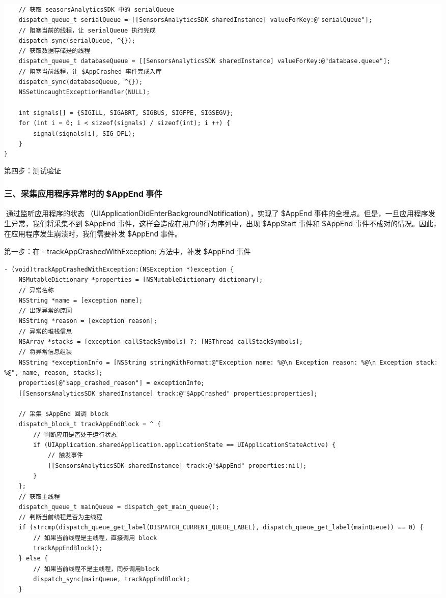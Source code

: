         // 获取 seasorsAnalyticsSDK 中的 serialQueue
        dispatch_queue_t serialQueue = [[SensorsAnalyticsSDK sharedInstance] valueForKey:@"serialQueue"];
        // 阻塞当前的线程，让 serialQueue 执行完成
        dispatch_sync(serialQueue, ^{});
        // 获取数据存储是的线程
        dispatch_queue_t databaseQueue = [[SensorsAnalyticsSDK sharedInstance] valueForKey:@"database.queue"];
        // 阻塞当前线程，让 $AppCrashed 事件完成入库
        dispatch_sync(databaseQueue, ^{});
        NSSetUncaughtExceptionHandler(NULL);
        
        int signals[] = {SIGILL, SIGABRT, SIGBUS, SIGFPE, SIGSEGV};
        for (int i = 0; i < sizeof(signals) / sizeof(int); i ++) {
            signal(signals[i], SIG_DFL);
        }
    }
    

第四步：测试验证

### 三、采集应用程序异常时的 $AppEnd 事件

​ 通过监听应用程序的状态 （UIApplicationDidEnterBackgroundNotification），实现了 $AppEnd 事件的全埋点。但是，一旦应用程序发生异常，我们将采集不到 $AppEnd 事件，这样会造成在用户的行为序列中，出现 $AppStart 事件和 $AppEnd 事件不成对的情况。因此，在应用程序发生崩溃时，我们需要补发 $AppEnd 事件。

第一步：在 - trackAppCrashedWithException: 方法中，补发 $AppEnd 事件

    - (void)trackAppCrashedWithException:(NSException *)exception {
        NSMutableDictionary *properties = [NSMutableDictionary dictionary];
        // 异常名称
        NSString *name = [exception name];
        // 出现异常的原因
        NSString *reason = [exception reason];
        // 异常的堆栈信息
        NSArray *stacks = [exception callStackSymbols] ?: [NSThread callStackSymbols];
        // 将异常信息组装
        NSString *exceptionInfo = [NSString stringWithFormat:@"Exception name: %@\n Exception reason: %@\n Exception stack: %@", name, reason, stacks];
        properties[@"$app_crashed_reason"] = exceptionInfo;
        [[SensorsAnalyticsSDK sharedInstance] track:@"$AppCrashed" properties:properties];
        
        // 采集 $AppEnd 回调 block
        dispatch_block_t trackAppEndBlock = ^ {
            // 判断应用是否处于运行状态
            if (UIApplication.sharedApplication.applicationState == UIApplicationStateActive) {
                // 触发事件
                [[SensorsAnalyticsSDK sharedInstance] track:@"$AppEnd" properties:nil];
            }
        };
        // 获取主线程
        dispatch_queue_t mainQueue = dispatch_get_main_queue();
        // 判断当前线程是否为主线程
        if (strcmp(dispatch_queue_get_label(DISPATCH_CURRENT_QUEUE_LABEL), dispatch_queue_get_label(mainQueue)) == 0) {
            // 如果当前线程是主线程，直接调用 block
            trackAppEndBlock();
        } else {
            // 如果当前线程不是主线程，同步调用block
            dispatch_sync(mainQueue, trackAppEndBlock);
        }
        